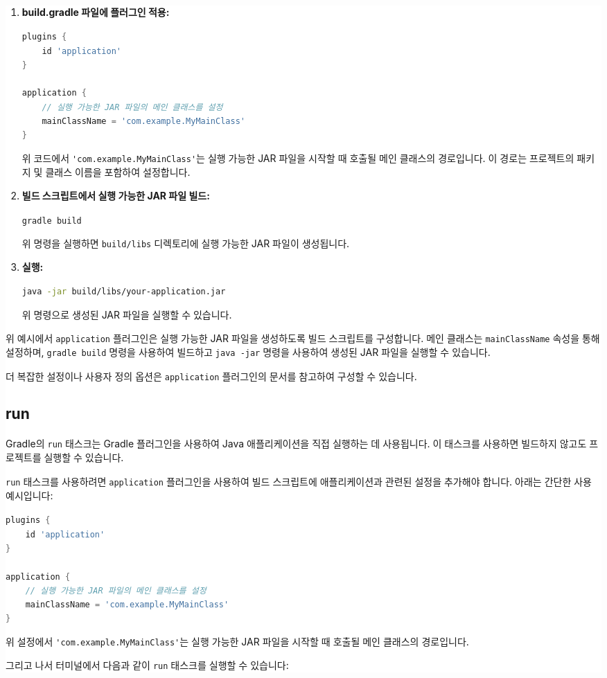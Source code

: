 1. **build.gradle 파일에 플러그인 적용:**
   
   ```groovy
   plugins {
       id 'application'
   }

   application {
       // 실행 가능한 JAR 파일의 메인 클래스를 설정
       mainClassName = 'com.example.MyMainClass'
   }
   ```

   위 코드에서 `'com.example.MyMainClass'`는 실행 가능한 JAR 파일을 시작할 때 호출될 메인 클래스의 경로입니다. 이 경로는 프로젝트의 패키지 및 클래스 이름을 포함하여 설정합니다.

2. **빌드 스크립트에서 실행 가능한 JAR 파일 빌드:**

   ```bash
   gradle build
   ```

   위 명령을 실행하면 `build/libs` 디렉토리에 실행 가능한 JAR 파일이 생성됩니다.

3. **실행:**

   ```bash
   java -jar build/libs/your-application.jar
   ```

   위 명령으로 생성된 JAR 파일을 실행할 수 있습니다.

위 예시에서 `application` 플러그인은 실행 가능한 JAR 파일을 생성하도록 빌드 스크립트를 구성합니다. 메인 클래스는 `mainClassName` 속성을 통해 설정하며, `gradle build` 명령을 사용하여 빌드하고 `java -jar` 명령을 사용하여 생성된 JAR 파일을 실행할 수 있습니다.

더 복잡한 설정이나 사용자 정의 옵션은 `application` 플러그인의 문서를 참고하여 구성할 수 있습니다.

## run

Gradle의 `run` 태스크는 Gradle 플러그인을 사용하여 Java 애플리케이션을 직접 실행하는 데 사용됩니다. 이 태스크를 사용하면 빌드하지 않고도 프로젝트를 실행할 수 있습니다.

`run` 태스크를 사용하려면 `application` 플러그인을 사용하여 빌드 스크립트에 애플리케이션과 관련된 설정을 추가해야 합니다. 아래는 간단한 사용 예시입니다:

```groovy
plugins {
    id 'application'
}

application {
    // 실행 가능한 JAR 파일의 메인 클래스를 설정
    mainClassName = 'com.example.MyMainClass'
}
```

위 설정에서 `'com.example.MyMainClass'`는 실행 가능한 JAR 파일을 시작할 때 호출될 메인 클래스의 경로입니다.

그리고 나서 터미널에서 다음과 같이 `run` 태스크를 실행할 수 있습니다:
